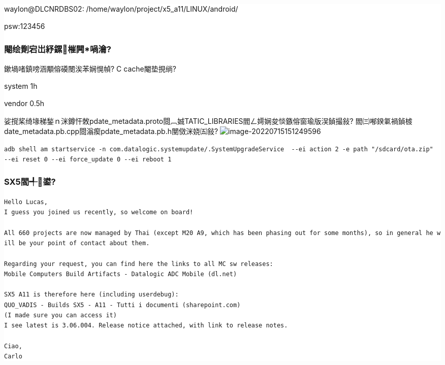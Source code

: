 waylon@DLCNRDBS02: /home/waylon/project/x5_a11/LINUX/android/

psw:123456





### 閹绘劕宕岀紓鏍槯闁喎瀹?

鏉堝啫鎮嗙涵顒傛磸閿涘苯娴愰幀?
C cache閹垫挸绱?





system 1h 

vendor 0.5h





娑撹桨绮堟稊鍫ｎ洣鐏忓敇pdate_metadata.proto閸︹娍TATIC_LIBRARIES閻ㄥ嫮娴夋惔鏃傛窗瑜版洖鍞撮敍?
閻㈢喐鍨氭禍鍞榩date_metadata.pb.cpp閸滃瘈pdate_metadata.pb.h閺傚洣娆㈤敍?
![image-20220715151249596](/home/ldeng/.config/Typora/typora-user-images/image-20220715151249596.png)





```
adb shell am startservice -n com.datalogic.systemupdate/.SystemUpgradeService  --ei action 2 -e path "/sdcard/ota.zip"  --ei reset 0 --ei force_update 0 --ei reboot 1
```







### SX5閻╃鍙?

```
Hello Lucas,
I guess you joined us recently, so welcome on board!

All 660 projects are now managed by Thai (except M20 A9, which has been phasing out for some months), so in general he will be your point of contact about them.

Regarding your request, you can find here the links to all MC sw releases:
Mobile Computers Build Artifacts - Datalogic ADC Mobile (dl.net)

SX5 A11 is therefore here (including userdebug):
QUO_VADIS - Builds SX5 - A11 - Tutti i documenti (sharepoint.com)
(I made sure you can access it)
I see latest is 3.06.004. Release notice attached, with link to release notes.

Ciao,
Carlo

```
